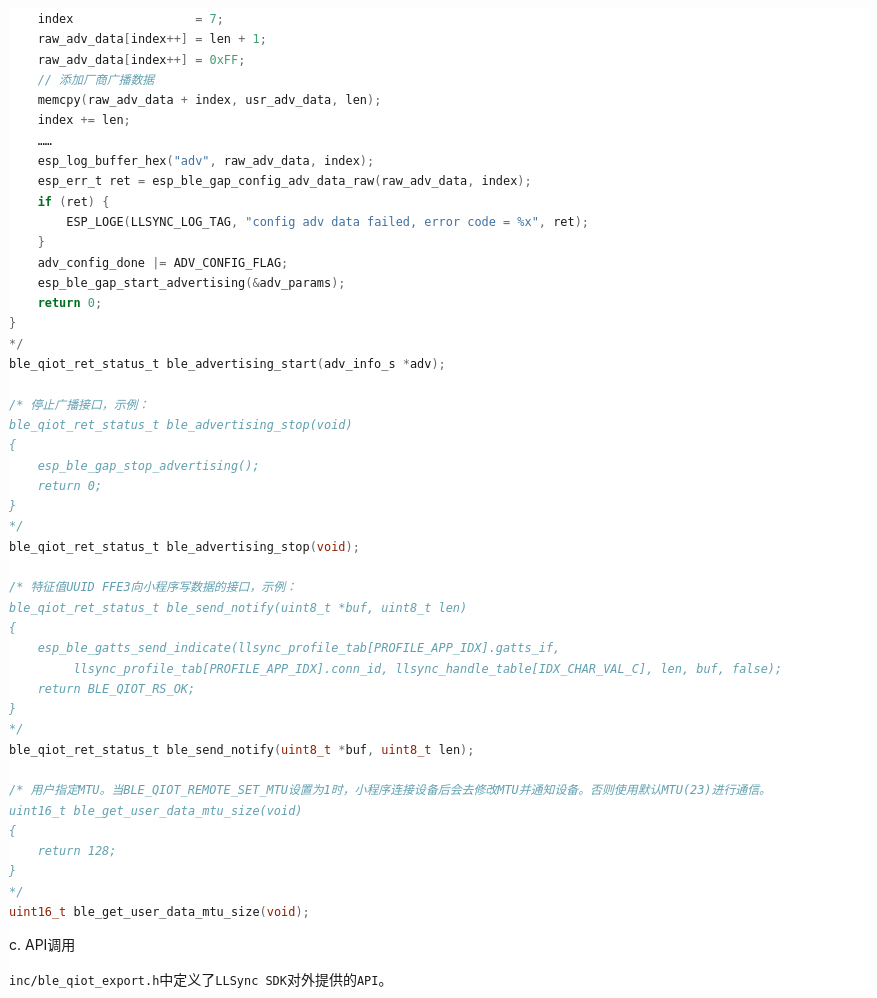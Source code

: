    ```c
       index                 = 7;
       raw_adv_data[index++] = len + 1;
       raw_adv_data[index++] = 0xFF;
       // 添加厂商广播数据
       memcpy(raw_adv_data + index, usr_adv_data, len);
       index += len;
       ……
       esp_log_buffer_hex("adv", raw_adv_data, index);
       esp_err_t ret = esp_ble_gap_config_adv_data_raw(raw_adv_data, index);
       if (ret) {
           ESP_LOGE(LLSYNC_LOG_TAG, "config adv data failed, error code = %x", ret);
       }
       adv_config_done |= ADV_CONFIG_FLAG;
       esp_ble_gap_start_advertising(&adv_params);
       return 0;
   }
   */
   ble_qiot_ret_status_t ble_advertising_start(adv_info_s *adv);
   
   /* 停止广播接口，示例：
   ble_qiot_ret_status_t ble_advertising_stop(void)
   {
       esp_ble_gap_stop_advertising();
       return 0;
   }
   */
   ble_qiot_ret_status_t ble_advertising_stop(void);
   
   /* 特征值UUID FFE3向小程序写数据的接口，示例：
   ble_qiot_ret_status_t ble_send_notify(uint8_t *buf, uint8_t len)
   {
       esp_ble_gatts_send_indicate(llsync_profile_tab[PROFILE_APP_IDX].gatts_if,
   			llsync_profile_tab[PROFILE_APP_IDX].conn_id, llsync_handle_table[IDX_CHAR_VAL_C], len, buf, false);
       return BLE_QIOT_RS_OK;
   }
   */
   ble_qiot_ret_status_t ble_send_notify(uint8_t *buf, uint8_t len);
   
   /* 用户指定MTU。当BLE_QIOT_REMOTE_SET_MTU设置为1时，小程序连接设备后会去修改MTU并通知设备。否则使用默认MTU(23)进行通信。
   uint16_t ble_get_user_data_mtu_size(void)
   {
       return 128;
   }
   */
   uint16_t ble_get_user_data_mtu_size(void);
   ```

   c. API调用

   `inc/ble_qiot_export.h`中定义了`LLSync SDK`对外提供的`API`。
